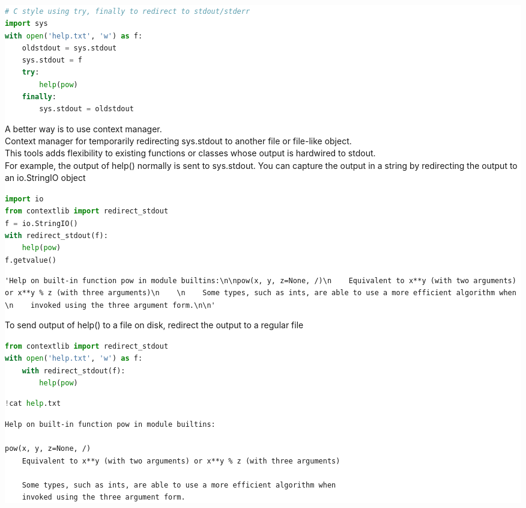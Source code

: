 
```python
# C style using try, finally to redirect to stdout/stderr
import sys
with open('help.txt', 'w') as f:
    oldstdout = sys.stdout
    sys.stdout = f 
    try:
        help(pow)
    finally:
        sys.stdout = oldstdout
```

A better way is to use context manager.<br>
Context manager for temporarily redirecting sys.stdout to another file or file-like object. <br>
This tools adds flexibility to existing functions or classes whose output is hardwired to stdout. <br>
For example, the output of help() normally is sent to sys.stdout. You can capture the output in a string by redirecting the output to an io.StringIO object



```python
import io
from contextlib import redirect_stdout
f = io.StringIO()
with redirect_stdout(f):
    help(pow)
f.getvalue()
```




    'Help on built-in function pow in module builtins:\n\npow(x, y, z=None, /)\n    Equivalent to x**y (with two arguments) or x**y % z (with three arguments)\n    \n    Some types, such as ints, are able to use a more efficient algorithm when\n    invoked using the three argument form.\n\n'



To send output of help() to a file on disk, redirect the output to a regular file


```python
from contextlib import redirect_stdout
with open('help.txt', 'w') as f:
    with redirect_stdout(f):
        help(pow)
```


```python
!cat help.txt
```

    Help on built-in function pow in module builtins:
    
    pow(x, y, z=None, /)
        Equivalent to x**y (with two arguments) or x**y % z (with three arguments)
        
        Some types, such as ints, are able to use a more efficient algorithm when
        invoked using the three argument form.
    